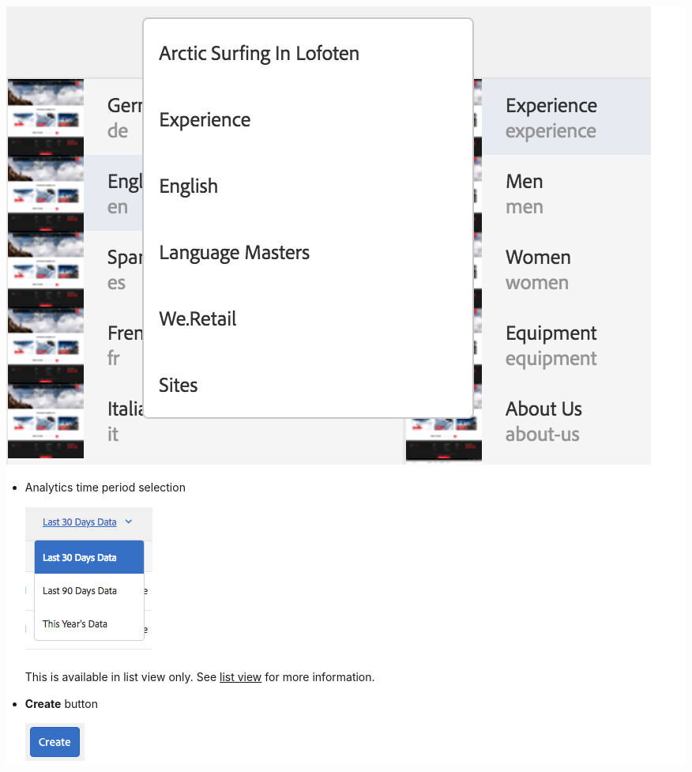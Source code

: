   ![](assets/chlimage_1-260.png)

* Analytics time period selection

  ![](assets/screen_shot_2018-03-23at104126.png)

  This is available in list view only. See [list view](#main-pars-title-859848004) for more information.

* **Create** button

  ![](assets/screen_shot_2018-03-23at104301.png)
